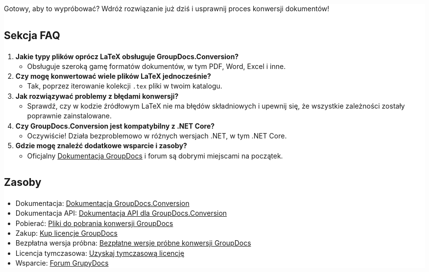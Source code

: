 Gotowy, aby to wypróbować? Wdróż rozwiązanie już dziś i usprawnij proces konwersji dokumentów!

## Sekcja FAQ

1. **Jakie typy plików oprócz LaTeX obsługuje GroupDocs.Conversion?**
   - Obsługuje szeroką gamę formatów dokumentów, w tym PDF, Word, Excel i inne.
2. **Czy mogę konwertować wiele plików LaTeX jednocześnie?**
   - Tak, poprzez iterowanie kolekcji `.tex` pliki w twoim katalogu.
3. **Jak rozwiązywać problemy z błędami konwersji?**
   - Sprawdź, czy w kodzie źródłowym LaTeX nie ma błędów składniowych i upewnij się, że wszystkie zależności zostały poprawnie zainstalowane.
4. **Czy GroupDocs.Conversion jest kompatybilny z .NET Core?**
   - Oczywiście! Działa bezproblemowo w różnych wersjach .NET, w tym .NET Core.
5. **Gdzie mogę znaleźć dodatkowe wsparcie i zasoby?**
   - Oficjalny [Dokumentacja GroupDocs](https://docs.groupdocs.com/conversion/net/) i forum są dobrymi miejscami na początek.

## Zasoby
- Dokumentacja: [Dokumentacja GroupDocs.Conversion](https://docs.groupdocs.com/conversion/net/)
- Dokumentacja API: [Dokumentacja API dla GroupDocs.Conversion](https://reference.groupdocs.com/conversion/net/)
- Pobierać: [Pliki do pobrania konwersji GroupDocs](https://releases.groupdocs.com/conversion/net/)
- Zakup: [Kup licencje GroupDocs](https://purchase.groupdocs.com/buy)
- Bezpłatna wersja próbna: [Bezpłatne wersje próbne konwersji GroupDocs](https://releases.groupdocs.com/conversion/net/)
- Licencja tymczasowa: [Uzyskaj tymczasową licencję](https://purchase.groupdocs.com/temporary-license/)
- Wsparcie: [Forum GrupyDocs](https://forum.groupdocs.com/c/conversion/10)